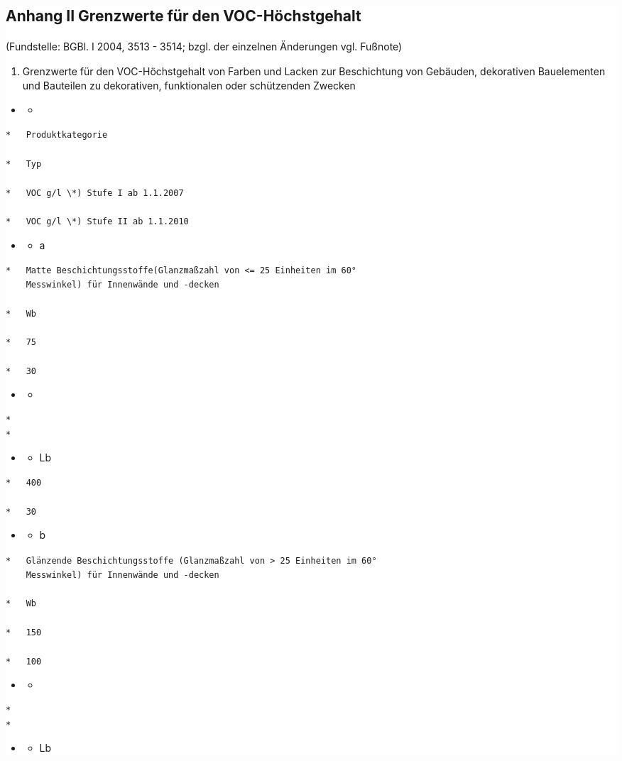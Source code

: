 ## Anhang II Grenzwerte für den VOC-Höchstgehalt

(Fundstelle: BGBl. I 2004, 3513 - 3514;
bzgl. der einzelnen Änderungen vgl. Fußnote)


1.  Grenzwerte für den VOC-Höchstgehalt von Farben und Lacken zur
    Beschichtung von Gebäuden, dekorativen Bauelementen und Bauteilen zu
    dekorativen, funktionalen oder schützenden Zwecken




*    *
    *   Produktkategorie

    *   Typ

    *   VOC g/l \*) Stufe I ab 1.1.2007

    *   VOC g/l \*) Stufe II ab 1.1.2010


*    *   a

    *   Matte Beschichtungsstoffe(Glanzmaßzahl von <= 25 Einheiten im 60°
        Messwinkel) für Innenwände und -decken

    *   Wb

    *   75

    *   30


*    *
    *
    *

*    *   Lb

    *   400

    *   30


*    *   b

    *   Glänzende Beschichtungsstoffe (Glanzmaßzahl von > 25 Einheiten im 60°
        Messwinkel) für Innenwände und -decken

    *   Wb

    *   150

    *   100


*    *
    *
    *

*    *   Lb
